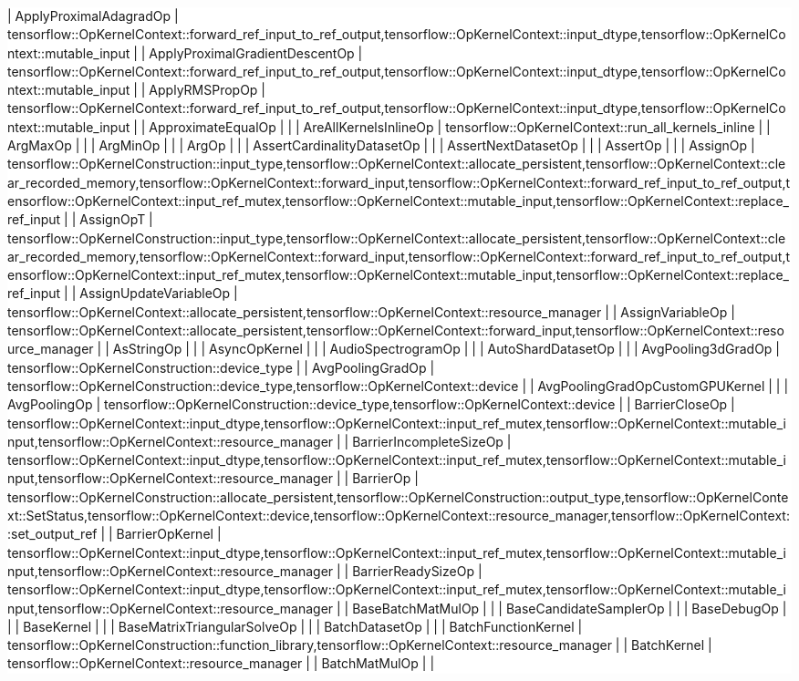 | ApplyProximalAdagradOp | tensorflow::OpKernelContext::forward_ref_input_to_ref_output,tensorflow::OpKernelContext::input_dtype,tensorflow::OpKernelContext::mutable_input |
| ApplyProximalGradientDescentOp | tensorflow::OpKernelContext::forward_ref_input_to_ref_output,tensorflow::OpKernelContext::input_dtype,tensorflow::OpKernelContext::mutable_input |
| ApplyRMSPropOp | tensorflow::OpKernelContext::forward_ref_input_to_ref_output,tensorflow::OpKernelContext::input_dtype,tensorflow::OpKernelContext::mutable_input |
| ApproximateEqualOp |  |
| AreAllKernelsInlineOp | tensorflow::OpKernelContext::run_all_kernels_inline |
| ArgMaxOp |  |
| ArgMinOp |  |
| ArgOp |  |
| AssertCardinalityDatasetOp |  |
| AssertNextDatasetOp |  |
| AssertOp |  |
| AssignOp | tensorflow::OpKernelConstruction::input_type,tensorflow::OpKernelContext::allocate_persistent,tensorflow::OpKernelContext::clear_recorded_memory,tensorflow::OpKernelContext::forward_input,tensorflow::OpKernelContext::forward_ref_input_to_ref_output,tensorflow::OpKernelContext::input_ref_mutex,tensorflow::OpKernelContext::mutable_input,tensorflow::OpKernelContext::replace_ref_input |
| AssignOpT | tensorflow::OpKernelConstruction::input_type,tensorflow::OpKernelContext::allocate_persistent,tensorflow::OpKernelContext::clear_recorded_memory,tensorflow::OpKernelContext::forward_input,tensorflow::OpKernelContext::forward_ref_input_to_ref_output,tensorflow::OpKernelContext::input_ref_mutex,tensorflow::OpKernelContext::mutable_input,tensorflow::OpKernelContext::replace_ref_input |
| AssignUpdateVariableOp | tensorflow::OpKernelContext::allocate_persistent,tensorflow::OpKernelContext::resource_manager |
| AssignVariableOp | tensorflow::OpKernelContext::allocate_persistent,tensorflow::OpKernelContext::forward_input,tensorflow::OpKernelContext::resource_manager |
| AsStringOp |  |
| AsyncOpKernel |  |
| AudioSpectrogramOp |  |
| AutoShardDatasetOp |  |
| AvgPooling3dGradOp | tensorflow::OpKernelConstruction::device_type |
| AvgPoolingGradOp | tensorflow::OpKernelConstruction::device_type,tensorflow::OpKernelContext::device |
| AvgPoolingGradOpCustomGPUKernel |  |
| AvgPoolingOp | tensorflow::OpKernelConstruction::device_type,tensorflow::OpKernelContext::device |
| BarrierCloseOp | tensorflow::OpKernelContext::input_dtype,tensorflow::OpKernelContext::input_ref_mutex,tensorflow::OpKernelContext::mutable_input,tensorflow::OpKernelContext::resource_manager |
| BarrierIncompleteSizeOp | tensorflow::OpKernelContext::input_dtype,tensorflow::OpKernelContext::input_ref_mutex,tensorflow::OpKernelContext::mutable_input,tensorflow::OpKernelContext::resource_manager |
| BarrierOp | tensorflow::OpKernelConstruction::allocate_persistent,tensorflow::OpKernelConstruction::output_type,tensorflow::OpKernelContext::SetStatus,tensorflow::OpKernelContext::device,tensorflow::OpKernelContext::resource_manager,tensorflow::OpKernelContext::set_output_ref |
| BarrierOpKernel | tensorflow::OpKernelContext::input_dtype,tensorflow::OpKernelContext::input_ref_mutex,tensorflow::OpKernelContext::mutable_input,tensorflow::OpKernelContext::resource_manager |
| BarrierReadySizeOp | tensorflow::OpKernelContext::input_dtype,tensorflow::OpKernelContext::input_ref_mutex,tensorflow::OpKernelContext::mutable_input,tensorflow::OpKernelContext::resource_manager |
| BaseBatchMatMulOp |  |
| BaseCandidateSamplerOp |  |
| BaseDebugOp |  |
| BaseKernel |  |
| BaseMatrixTriangularSolveOp |  |
| BatchDatasetOp |  |
| BatchFunctionKernel | tensorflow::OpKernelConstruction::function_library,tensorflow::OpKernelContext::resource_manager |
| BatchKernel | tensorflow::OpKernelContext::resource_manager |
| BatchMatMulOp |  |